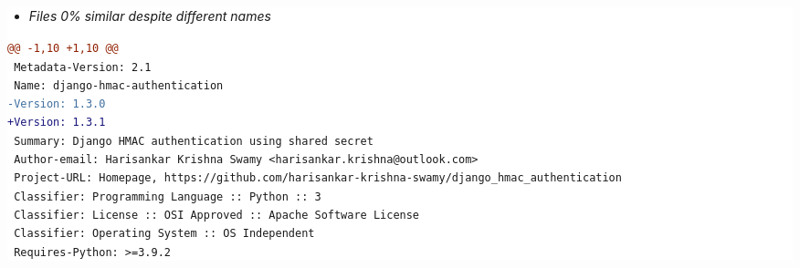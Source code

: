 * *Files 0% similar despite different names*

```diff
@@ -1,10 +1,10 @@
 Metadata-Version: 2.1
 Name: django-hmac-authentication
-Version: 1.3.0
+Version: 1.3.1
 Summary: Django HMAC authentication using shared secret
 Author-email: Harisankar Krishna Swamy <harisankar.krishna@outlook.com>
 Project-URL: Homepage, https://github.com/harisankar-krishna-swamy/django_hmac_authentication
 Classifier: Programming Language :: Python :: 3
 Classifier: License :: OSI Approved :: Apache Software License
 Classifier: Operating System :: OS Independent
 Requires-Python: >=3.9.2
```


